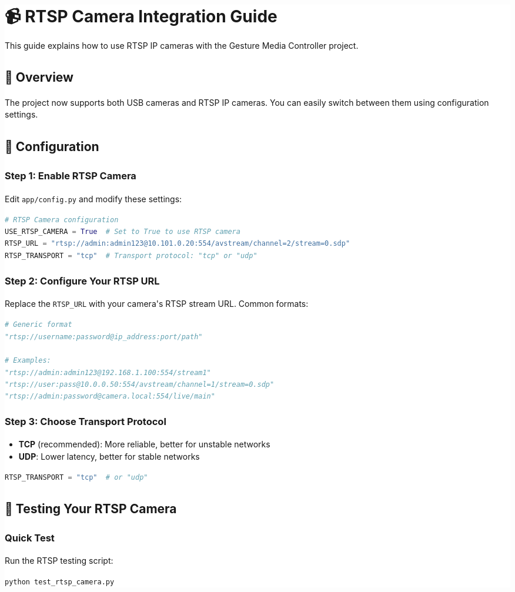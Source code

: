 # 📹 RTSP Camera Integration Guide

This guide explains how to use RTSP IP cameras with the Gesture Media Controller project.

## 🎯 Overview

The project now supports both USB cameras and RTSP IP cameras. You can easily switch between them using configuration settings.

## 🔧 Configuration

### Step 1: Enable RTSP Camera

Edit `app/config.py` and modify these settings:

```python
# RTSP Camera configuration
USE_RTSP_CAMERA = True  # Set to True to use RTSP camera
RTSP_URL = "rtsp://admin:admin123@10.101.0.20:554/avstream/channel=2/stream=0.sdp"
RTSP_TRANSPORT = "tcp"  # Transport protocol: "tcp" or "udp"
```

### Step 2: Configure Your RTSP URL

Replace the `RTSP_URL` with your camera's RTSP stream URL. Common formats:

```python
# Generic format
"rtsp://username:password@ip_address:port/path"

# Examples:
"rtsp://admin:admin123@192.168.1.100:554/stream1"
"rtsp://user:pass@10.0.0.50:554/avstream/channel=1/stream=0.sdp"
"rtsp://admin:password@camera.local:554/live/main"
```

### Step 3: Choose Transport Protocol

- **TCP** (recommended): More reliable, better for unstable networks
- **UDP**: Lower latency, better for stable networks

```python
RTSP_TRANSPORT = "tcp"  # or "udp"
```

## 🧪 Testing Your RTSP Camera

### Quick Test

Run the RTSP testing script:

```bash
python test_rtsp_camera.py
```
